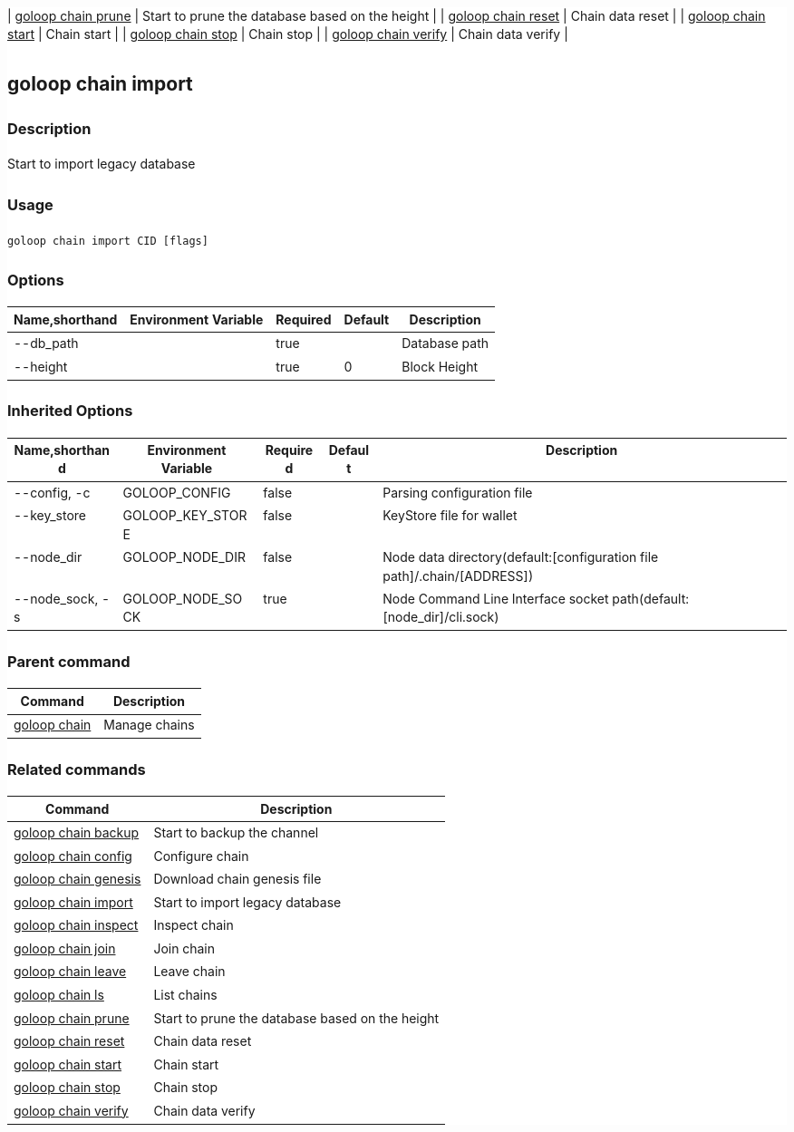| [goloop chain prune](#goloop-chain-prune) |  Start to prune the database based on the height |
| [goloop chain reset](#goloop-chain-reset) |  Chain data reset |
| [goloop chain start](#goloop-chain-start) |  Chain start |
| [goloop chain stop](#goloop-chain-stop) |  Chain stop |
| [goloop chain verify](#goloop-chain-verify) |  Chain data verify |

## goloop chain import

### Description
Start to import legacy database

### Usage
` goloop chain import CID [flags] `

### Options
|Name,shorthand | Environment Variable | Required | Default | Description|
|---|---|---|---|---|
| --db_path |  | true |  |  Database path |
| --height |  | true | 0 |  Block Height |

### Inherited Options
|Name,shorthand | Environment Variable | Required | Default | Description|
|---|---|---|---|---|
| --config, -c | GOLOOP_CONFIG | false |  |  Parsing configuration file |
| --key_store | GOLOOP_KEY_STORE | false |  |  KeyStore file for wallet |
| --node_dir | GOLOOP_NODE_DIR | false |  |  Node data directory(default:[configuration file path]/.chain/[ADDRESS]) |
| --node_sock, -s | GOLOOP_NODE_SOCK | true |  |  Node Command Line Interface socket path(default:[node_dir]/cli.sock) |

### Parent command
|Command | Description|
|---|---|
| [goloop chain](#goloop-chain) |  Manage chains |

### Related commands
|Command | Description|
|---|---|
| [goloop chain backup](#goloop-chain-backup) |  Start to backup the channel |
| [goloop chain config](#goloop-chain-config) |  Configure chain |
| [goloop chain genesis](#goloop-chain-genesis) |  Download chain genesis file |
| [goloop chain import](#goloop-chain-import) |  Start to import legacy database |
| [goloop chain inspect](#goloop-chain-inspect) |  Inspect chain |
| [goloop chain join](#goloop-chain-join) |  Join chain |
| [goloop chain leave](#goloop-chain-leave) |  Leave chain |
| [goloop chain ls](#goloop-chain-ls) |  List chains |
| [goloop chain prune](#goloop-chain-prune) |  Start to prune the database based on the height |
| [goloop chain reset](#goloop-chain-reset) |  Chain data reset |
| [goloop chain start](#goloop-chain-start) |  Chain start |
| [goloop chain stop](#goloop-chain-stop) |  Chain stop |
| [goloop chain verify](#goloop-chain-verify) |  Chain data verify |
